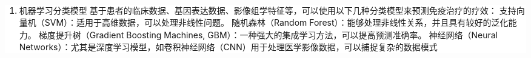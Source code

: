 
1. 机器学习分类模型
基于患者的临床数据、基因表达数据、影像组学特征等，可以使用以下几种分类模型来预测免疫治疗的疗效：
支持向量机（SVM）：适用于高维数据，可以处理非线性问题。
随机森林（Random Forest）：能够处理非线性关系，并且具有较好的泛化能力。
梯度提升树（Gradient Boosting Machines, GBM）：一种强大的集成学习方法，可以提高预测准确率。
神经网络（Neural Networks）：尤其是深度学习模型，如卷积神经网络（CNN）用于处理医学影像数据，可以捕捉复杂的数据模式




















